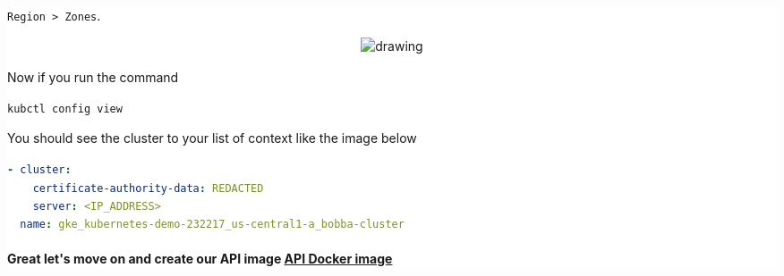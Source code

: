 ```Region > Zones```.

<p align="center">
  <img src="../img/gcp-success-kcs.png" alt="drawing" width="500"/>
</p>

Now if you run the command

```shell
kubctl config view
```

You should see the cluster to your list of context like the image below

```yaml
- cluster:
    certificate-authority-data: REDACTED
    server: <IP_ADDRESS>
  name: gke_kubernetes-demo-232217_us-central1-a_bobba-cluster
```

#### Great let's move on and create our API image [API Docker image](api.md)